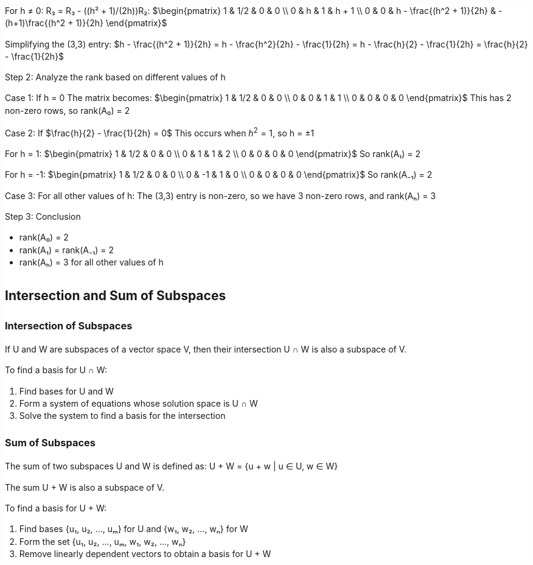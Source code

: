 For h ≠ 0:
R₃ = R₃ - ((h² + 1)/(2h))R₂:
$\begin{pmatrix} 1 & 1/2 & 0 & 0 \\ 0 & h & 1 & h + 1 \\ 0 & 0 & h - \frac{(h^2 + 1)}{2h} & -(h+1)\frac{(h^2 + 1)}{2h} \end{pmatrix}$

Simplifying the (3,3) entry:
$h - \frac{(h^2 + 1)}{2h} = h - \frac{h^2}{2h} - \frac{1}{2h} = h - \frac{h}{2} - \frac{1}{2h} = \frac{h}{2} - \frac{1}{2h}$

Step 2: Analyze the rank based on different values of h

Case 1: If h = 0
The matrix becomes:
$\begin{pmatrix} 1 & 1/2 & 0 & 0 \\ 0 & 0 & 1 & 1 \\ 0 & 0 & 0 & 0 \end{pmatrix}$
This has 2 non-zero rows, so rank(A₀) = 2

Case 2: If $\frac{h}{2} - \frac{1}{2h} = 0$
This occurs when $h^2 = 1$, so h = ±1

For h = 1:
$\begin{pmatrix} 1 & 1/2 & 0 & 0 \\ 0 & 1 & 1 & 2 \\ 0 & 0 & 0 & 0 \end{pmatrix}$
So rank(A₁) = 2

For h = -1:
$\begin{pmatrix} 1 & 1/2 & 0 & 0 \\ 0 & -1 & 1 & 0 \\ 0 & 0 & 0 & 0 \end{pmatrix}$
So rank(A₋₁) = 2

Case 3: For all other values of h:
The (3,3) entry is non-zero, so we have 3 non-zero rows, and rank(Aₕ) = 3

Step 3: Conclusion
- rank(A₀) = 2
- rank(A₁) = rank(A₋₁) = 2
- rank(Aₕ) = 3 for all other values of h

## Intersection and Sum of Subspaces

### Intersection of Subspaces

If U and W are subspaces of a vector space V, then their intersection U ∩ W is also a subspace of V.

To find a basis for U ∩ W:
1. Find bases for U and W
2. Form a system of equations whose solution space is U ∩ W
3. Solve the system to find a basis for the intersection

### Sum of Subspaces

The sum of two subspaces U and W is defined as:
U + W = {u + w | u ∈ U, w ∈ W}

The sum U + W is also a subspace of V.

To find a basis for U + W:
1. Find bases {u₁, u₂, ..., uₘ} for U and {w₁, w₂, ..., wₙ} for W
2. Form the set {u₁, u₂, ..., uₘ, w₁, w₂, ..., wₙ}
3. Remove linearly dependent vectors to obtain a basis for U + W
